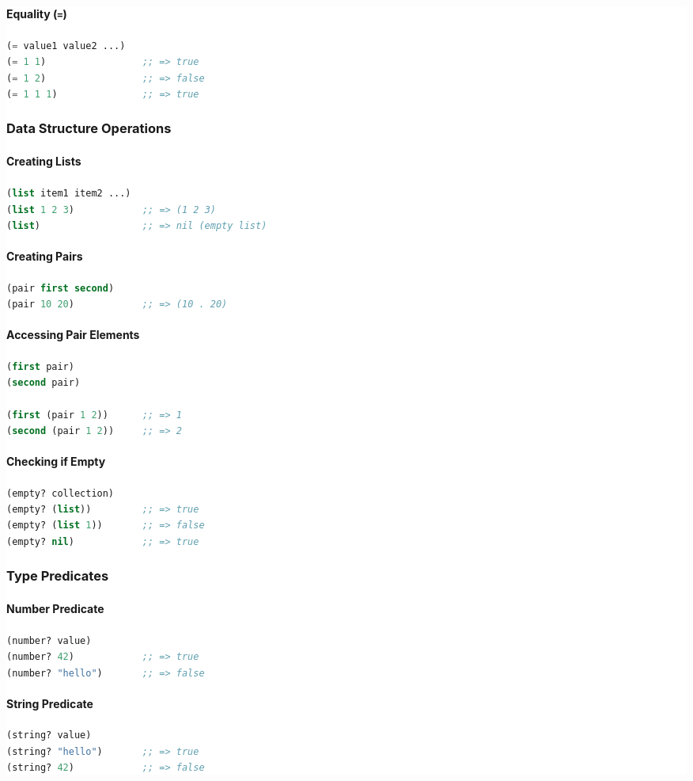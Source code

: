 #### Equality (`=`)
```lisp
(= value1 value2 ...)
(= 1 1)                 ;; => true
(= 1 2)                 ;; => false
(= 1 1 1)               ;; => true
```

### Data Structure Operations

#### Creating Lists
```lisp
(list item1 item2 ...)
(list 1 2 3)            ;; => (1 2 3)
(list)                  ;; => nil (empty list)
```

#### Creating Pairs
```lisp
(pair first second)
(pair 10 20)            ;; => (10 . 20)
```

#### Accessing Pair Elements
```lisp
(first pair)
(second pair)

(first (pair 1 2))      ;; => 1
(second (pair 1 2))     ;; => 2
```

#### Checking if Empty
```lisp
(empty? collection)
(empty? (list))         ;; => true
(empty? (list 1))       ;; => false
(empty? nil)            ;; => true
```

### Type Predicates

#### Number Predicate
```lisp
(number? value)
(number? 42)            ;; => true
(number? "hello")       ;; => false
```

#### String Predicate
```lisp
(string? value)
(string? "hello")       ;; => true
(string? 42)            ;; => false
```
